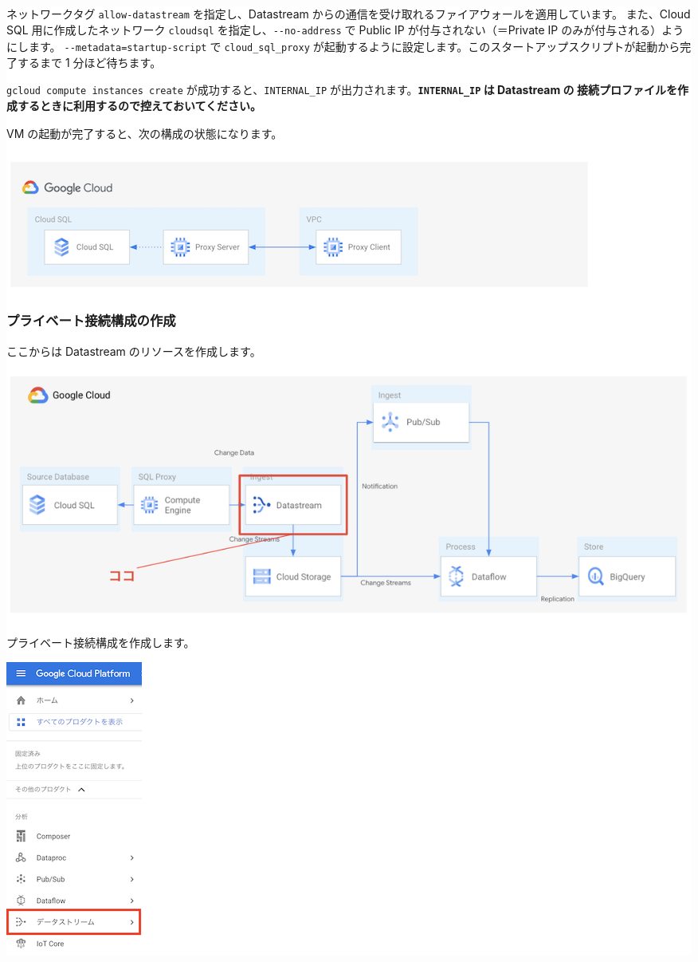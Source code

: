 ネットワークタグ `allow-datastream` を指定し、Datastream からの通信を受け取れるファイアウォールを適用しています。
また、Cloud SQL 用に作成したネットワーク `cloudsql` を指定し、`--no-address` で Public IP が付与されない（＝Private IP のみが付与される）ようにします。
`--metadata=startup-script` で `cloud_sql_proxy` が起動するように設定します。このスタートアップスクリプトが起動から完了するまで 1 分ほど待ちます。

`gcloud compute instances create` が成功すると、`INTERNAL_IP` が出力されます。**`INTERNAL_IP` は Datastream の 接続プロファイルを作成するときに利用するので控えておいてください。**

VM の起動が完了すると、次の構成の状態になります。

![Cloud SQL Auth Proxy](https://github.com/google-cloud-japan/egg-training-materials/blob/main/egg5-3/images/cloudsql-auth-proxy.png?raw=true)

### **プライベート接続構成の作成**

ここからは Datastream のリソースを作成します。

![システム構成6](https://github.com/google-cloud-japan/egg-training-materials/blob/main/egg5-3/images/goal6.png?raw=true)

プライベート接続構成を作成します。

![Datastreamメニュー](https://github.com/google-cloud-japan/egg-training-materials/blob/main/egg5-3/images/5-1.png?raw=true)
